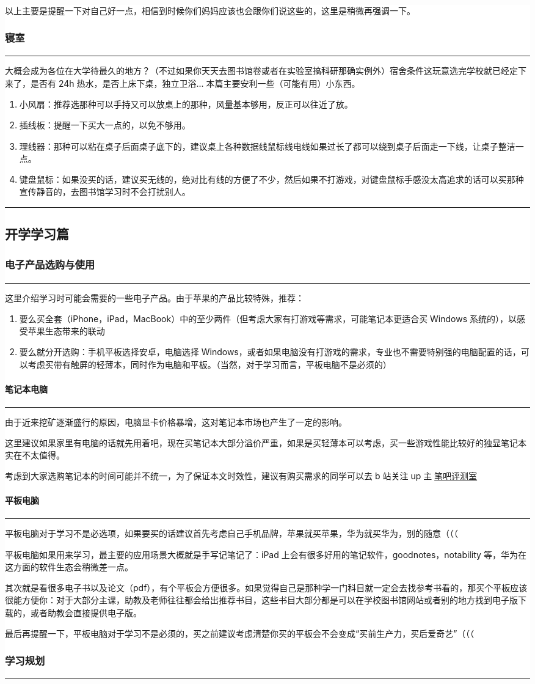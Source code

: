 以上主要是提醒一下对自己好一点，相信到时候你们妈妈应该也会跟你们说这些的，这里是稍微再强调一下。

### 寝室

---

大概会成为各位在大学待最久的地方？（不过如果你天天去图书馆卷或者在实验室搞科研那确实例外）宿舍条件这玩意选完学校就已经定下来了，是否有 24h 热水，是否上床下桌，独立卫浴... 本篇主要安利一些（可能有用）小东西。

1. 小风扇：推荐选那种可以手持又可以放桌上的那种，风量基本够用，反正可以往近了放。

2. 插线板：提醒一下买大一点的，以免不够用。

3. 理线器：那种可以粘在桌子后面桌子底下的，建议桌上各种数据线鼠标线电线如果过长了都可以绕到桌子后面走一下线，让桌子整洁一点。

4. 键盘鼠标：如果没买的话，建议买无线的，绝对比有线的方便了不少，然后如果不打游戏，对键盘鼠标手感没太高追求的话可以买那种宣传静音的，去图书馆学习时不会打扰别人。

---

## 开学学习篇

### 电子产品选购与使用

---

这里介绍学习时可能会需要的一些电子产品。由于苹果的产品比较特殊，推荐：

1. 要么买全套（iPhone，iPad，MacBook）中的至少两件（但考虑大家有打游戏等需求，可能笔记本更适合买 Windows 系统的），以感受苹果生态带来的联动

2. 要么就分开选购：手机平板选择安卓，电脑选择 Windows，或者如果电脑没有打游戏的需求，专业也不需要特别强的电脑配置的话，可以考虑买带有触屏的轻薄本，同时作为电脑和平板。（当然，对于学习而言，平板电脑不是必须的）

#### 笔记本电脑

---

由于近来挖矿逐渐盛行的原因，电脑显卡价格暴增，这对笔记本市场也产生了一定的影响。

这里建议如果家里有电脑的话就先用着吧，现在买笔记本大部分溢价严重，如果是买轻薄本可以考虑，买一些游戏性能比较好的独显笔记本实在不太值得。

考虑到大家选购笔记本的时间可能并不统一，为了保证本文时效性，建议有购买需求的同学可以去 b 站关注 up 主 [笔吧评测室](https://space.bilibili.com/367877)

#### 平板电脑

---

平板电脑对于学习不是必选项，如果要买的话建议首先考虑自己手机品牌，苹果就买苹果，华为就买华为，别的随意（（（

平板电脑如果用来学习，最主要的应用场景大概就是手写记笔记了：iPad 上会有很多好用的笔记软件，goodnotes，notability 等，华为在这方面的软件生态会稍微差一点。

其次就是看很多电子书以及论文（pdf），有个平板会方便很多。如果觉得自己是那种学一门科目就一定会去找参考书看的，那买个平板应该很能方便你：对于大部分主课，助教及老师往往都会给出推荐书目，这些书目大部分都是可以在学校图书馆网站或者别的地方找到电子版下载的，或者助教会直接提供电子版。

最后再提醒一下，平板电脑对于学习不是必须的，买之前建议考虑清楚你买的平板会不会变成“买前生产力，买后爱奇艺”（（（

### 学习规划

---
